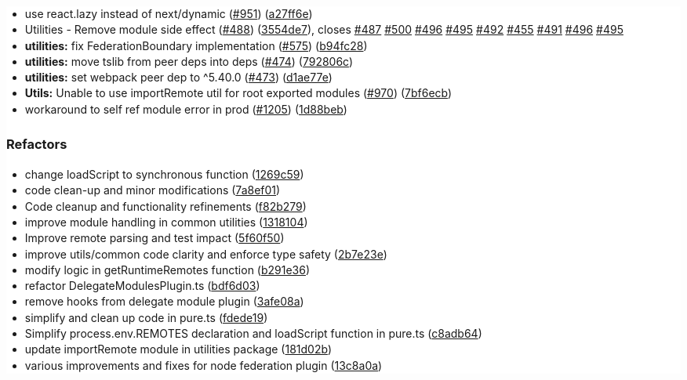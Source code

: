 * use react.lazy instead of next/dynamic ([#951](https://github.com/brunos3d/universe/issues/951)) ([a27ff6e](https://github.com/brunos3d/universe/commit/a27ff6eb28acd93a7fcd8a011f76bd65e18d6b1f))
* Utilities - Remove module side effect ([#488](https://github.com/brunos3d/universe/issues/488)) ([3554de7](https://github.com/brunos3d/universe/commit/3554de7912eaf7b379a6a863677c4b01da0ccf2c)), closes [#487](https://github.com/brunos3d/universe/issues/487) [#500](https://github.com/brunos3d/universe/issues/500) [#496](https://github.com/brunos3d/universe/issues/496) [#495](https://github.com/brunos3d/universe/issues/495) [#492](https://github.com/brunos3d/universe/issues/492) [#455](https://github.com/brunos3d/universe/issues/455) [#491](https://github.com/brunos3d/universe/issues/491) [#496](https://github.com/brunos3d/universe/issues/496) [#495](https://github.com/brunos3d/universe/issues/495)
* **utilities:** fix FederationBoundary implementation ([#575](https://github.com/brunos3d/universe/issues/575)) ([b94fc28](https://github.com/brunos3d/universe/commit/b94fc282503c4f5ce2ae267518f7d6f5d4746c24))
* **utilities:** move tslib from peer deps into deps ([#474](https://github.com/brunos3d/universe/issues/474)) ([792806c](https://github.com/brunos3d/universe/commit/792806c805c746cd681d6345bec88a47462cb26f))
* **utilities:** set webpack peer dep to ^5.40.0 ([#473](https://github.com/brunos3d/universe/issues/473)) ([d1ae77e](https://github.com/brunos3d/universe/commit/d1ae77e63993b6f67d329bce5a30d04776a02b76))
* **Utils:** Unable to use importRemote util for root exported modules ([#970](https://github.com/brunos3d/universe/issues/970)) ([7bf6ecb](https://github.com/brunos3d/universe/commit/7bf6ecb602958ab5991d9c18f17e3d3755d84e91))
* workaround to self ref module error in prod ([#1205](https://github.com/brunos3d/universe/issues/1205)) ([1d88beb](https://github.com/brunos3d/universe/commit/1d88beb0da629f036e132573fee9f05494b1f540))


### Refactors

* change loadScript to synchronous function ([1269c59](https://github.com/brunos3d/universe/commit/1269c5953259297446f158782e34376f24410a88))
* code clean-up and minor modifications ([7a8ef01](https://github.com/brunos3d/universe/commit/7a8ef016ba142609b7012143e069d154eb48e8ec))
* Code cleanup and functionality refinements ([f82b279](https://github.com/brunos3d/universe/commit/f82b279cb0ac7d429f37db4d1ff67e7bd873c1fd))
* improve module handling in common utilities ([1318104](https://github.com/brunos3d/universe/commit/131810459ae17ad4c7ca3e0d2b2c50ac0919bfb2))
* Improve remote parsing and test impact ([5f60f50](https://github.com/brunos3d/universe/commit/5f60f5091a137323854560bc968fd03ce738f1fa))
* improve utils/common code clarity and enforce type safety ([2b7e23e](https://github.com/brunos3d/universe/commit/2b7e23e506af7213d7703b40918f8f771e18cc02))
* modify logic in getRuntimeRemotes function ([b291e36](https://github.com/brunos3d/universe/commit/b291e36f1a159ca18e793b23e1a4e3a33a032016))
* refactor DelegateModulesPlugin.ts ([bdf6d03](https://github.com/brunos3d/universe/commit/bdf6d03465650eb7ab444646b28b0cd65faa6dda))
* remove hooks from delegate module plugin ([3afe08a](https://github.com/brunos3d/universe/commit/3afe08a3bbd0c16de7a7cdb4df203595bc34d138))
* simplify and clean up code in pure.ts ([fdede19](https://github.com/brunos3d/universe/commit/fdede19dd25f392d4daf97975a60cdd95be98482))
* Simplify process.env.REMOTES declaration and loadScript function in pure.ts ([c8adb64](https://github.com/brunos3d/universe/commit/c8adb64feb62eaf69532273f8466e7a4c07e98be))
* update importRemote module in utilities package ([181d02b](https://github.com/brunos3d/universe/commit/181d02b394814b7d5b2f5426a2aaf98a6d2f2828))
* various improvements and fixes for node federation plugin ([13c8a0a](https://github.com/brunos3d/universe/commit/13c8a0acaf5208e2ad8b09025c95d5bff68b5445))
